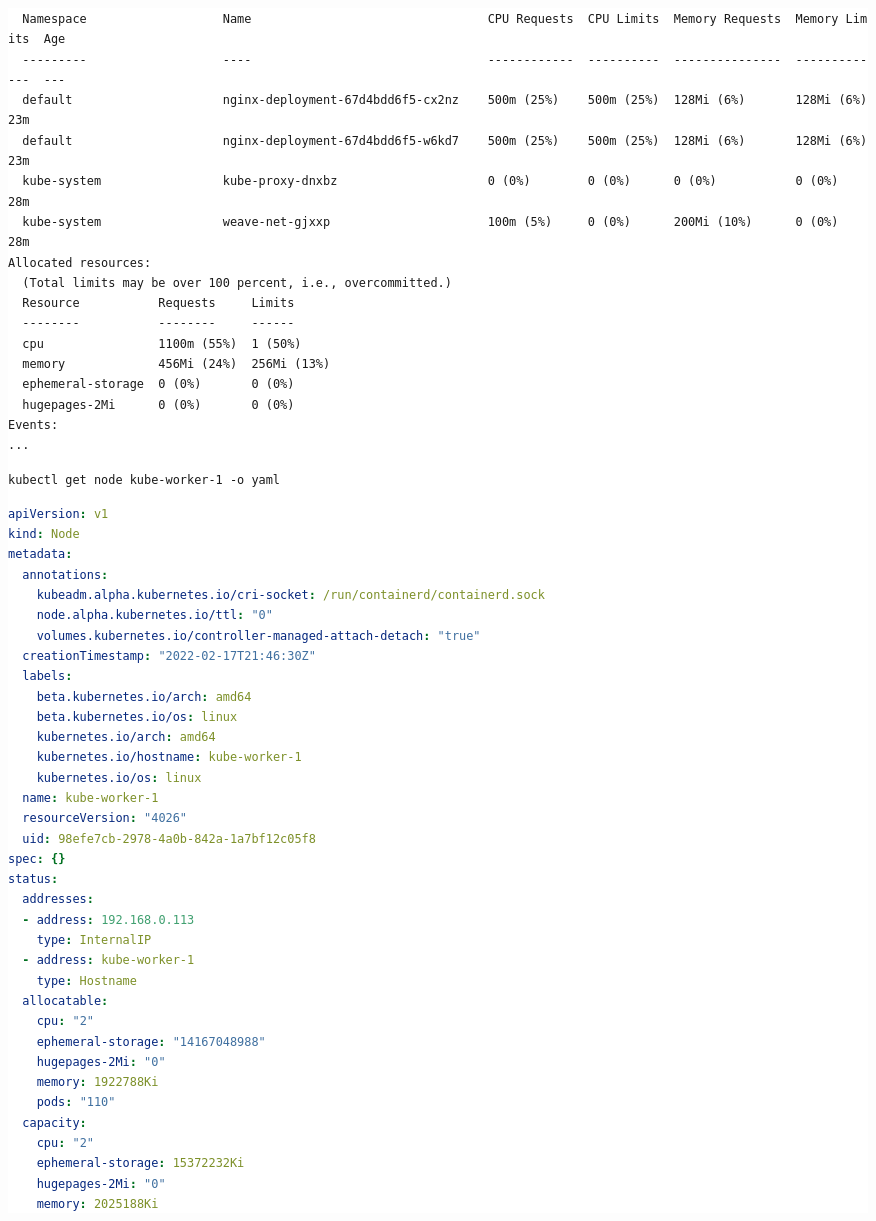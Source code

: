 ```none
  Namespace                   Name                                 CPU Requests  CPU Limits  Memory Requests  Memory Limits  Age
  ---------                   ----                                 ------------  ----------  ---------------  -------------  ---
  default                     nginx-deployment-67d4bdd6f5-cx2nz    500m (25%)    500m (25%)  128Mi (6%)       128Mi (6%)     23m
  default                     nginx-deployment-67d4bdd6f5-w6kd7    500m (25%)    500m (25%)  128Mi (6%)       128Mi (6%)     23m
  kube-system                 kube-proxy-dnxbz                     0 (0%)        0 (0%)      0 (0%)           0 (0%)         28m
  kube-system                 weave-net-gjxxp                      100m (5%)     0 (0%)      200Mi (10%)      0 (0%)         28m
Allocated resources:
  (Total limits may be over 100 percent, i.e., overcommitted.)
  Resource           Requests     Limits
  --------           --------     ------
  cpu                1100m (55%)  1 (50%)
  memory             456Mi (24%)  256Mi (13%)
  ephemeral-storage  0 (0%)       0 (0%)
  hugepages-2Mi      0 (0%)       0 (0%)
Events:
...
```

```shell
kubectl get node kube-worker-1 -o yaml
```

```yaml
apiVersion: v1
kind: Node
metadata:
  annotations:
    kubeadm.alpha.kubernetes.io/cri-socket: /run/containerd/containerd.sock
    node.alpha.kubernetes.io/ttl: "0"
    volumes.kubernetes.io/controller-managed-attach-detach: "true"
  creationTimestamp: "2022-02-17T21:46:30Z"
  labels:
    beta.kubernetes.io/arch: amd64
    beta.kubernetes.io/os: linux
    kubernetes.io/arch: amd64
    kubernetes.io/hostname: kube-worker-1
    kubernetes.io/os: linux
  name: kube-worker-1
  resourceVersion: "4026"
  uid: 98efe7cb-2978-4a0b-842a-1a7bf12c05f8
spec: {}
status:
  addresses:
  - address: 192.168.0.113
    type: InternalIP
  - address: kube-worker-1
    type: Hostname
  allocatable:
    cpu: "2"
    ephemeral-storage: "14167048988"
    hugepages-2Mi: "0"
    memory: 1922788Ki
    pods: "110"
  capacity:
    cpu: "2"
    ephemeral-storage: 15372232Ki
    hugepages-2Mi: "0"
    memory: 2025188Ki
```